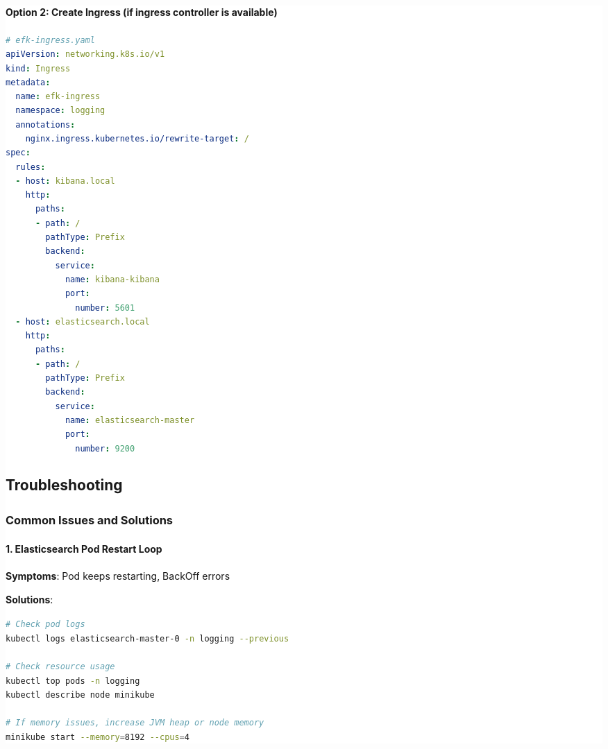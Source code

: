 #### Option 2: Create Ingress (if ingress controller is available)
```yaml
# efk-ingress.yaml
apiVersion: networking.k8s.io/v1
kind: Ingress
metadata:
  name: efk-ingress
  namespace: logging
  annotations:
    nginx.ingress.kubernetes.io/rewrite-target: /
spec:
  rules:
  - host: kibana.local
    http:
      paths:
      - path: /
        pathType: Prefix
        backend:
          service:
            name: kibana-kibana
            port:
              number: 5601
  - host: elasticsearch.local
    http:
      paths:
      - path: /
        pathType: Prefix
        backend:
          service:
            name: elasticsearch-master
            port:
              number: 9200
```

## Troubleshooting

### Common Issues and Solutions

#### 1. Elasticsearch Pod Restart Loop
**Symptoms**: Pod keeps restarting, BackOff errors

**Solutions**:
```bash
# Check pod logs
kubectl logs elasticsearch-master-0 -n logging --previous

# Check resource usage
kubectl top pods -n logging
kubectl describe node minikube

# If memory issues, increase JVM heap or node memory
minikube start --memory=8192 --cpus=4
```
